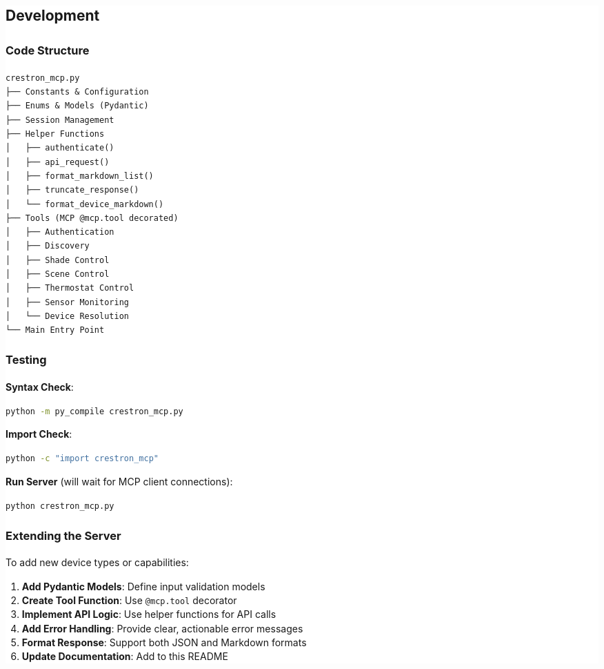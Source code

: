 ## Development

### Code Structure

```
crestron_mcp.py
├── Constants & Configuration
├── Enums & Models (Pydantic)
├── Session Management
├── Helper Functions
│   ├── authenticate()
│   ├── api_request()
│   ├── format_markdown_list()
│   ├── truncate_response()
│   └── format_device_markdown()
├── Tools (MCP @mcp.tool decorated)
│   ├── Authentication
│   ├── Discovery
│   ├── Shade Control
│   ├── Scene Control
│   ├── Thermostat Control
│   ├── Sensor Monitoring
│   └── Device Resolution
└── Main Entry Point
```

### Testing

**Syntax Check**:
```bash
python -m py_compile crestron_mcp.py
```

**Import Check**:
```bash
python -c "import crestron_mcp"
```

**Run Server** (will wait for MCP client connections):
```bash
python crestron_mcp.py
```

### Extending the Server

To add new device types or capabilities:

1. **Add Pydantic Models**: Define input validation models
2. **Create Tool Function**: Use `@mcp.tool` decorator
3. **Implement API Logic**: Use helper functions for API calls
4. **Add Error Handling**: Provide clear, actionable error messages
5. **Format Response**: Support both JSON and Markdown formats
6. **Update Documentation**: Add to this README
